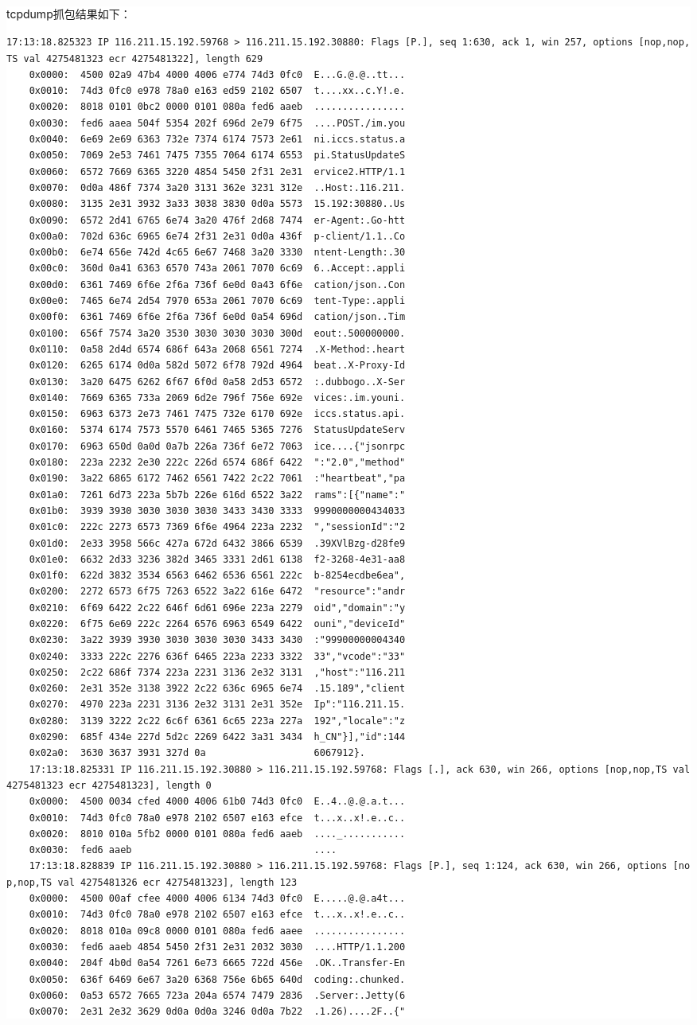 
tcpdump抓包结果如下：

	17:13:18.825323 IP 116.211.15.192.59768 > 116.211.15.192.30880: Flags [P.], seq 1:630, ack 1, win 257, options [nop,nop,TS val 4275481323 ecr 4275481322], length 629
        0x0000:  4500 02a9 47b4 4000 4006 e774 74d3 0fc0  E...G.@.@..tt...
        0x0010:  74d3 0fc0 e978 78a0 e163 ed59 2102 6507  t....xx..c.Y!.e.
        0x0020:  8018 0101 0bc2 0000 0101 080a fed6 aaeb  ................
        0x0030:  fed6 aaea 504f 5354 202f 696d 2e79 6f75  ....POST./im.you
        0x0040:  6e69 2e69 6363 732e 7374 6174 7573 2e61  ni.iccs.status.a
        0x0050:  7069 2e53 7461 7475 7355 7064 6174 6553  pi.StatusUpdateS
        0x0060:  6572 7669 6365 3220 4854 5450 2f31 2e31  ervice2.HTTP/1.1
        0x0070:  0d0a 486f 7374 3a20 3131 362e 3231 312e  ..Host:.116.211.
        0x0080:  3135 2e31 3932 3a33 3038 3830 0d0a 5573  15.192:30880..Us
        0x0090:  6572 2d41 6765 6e74 3a20 476f 2d68 7474  er-Agent:.Go-htt
        0x00a0:  702d 636c 6965 6e74 2f31 2e31 0d0a 436f  p-client/1.1..Co
        0x00b0:  6e74 656e 742d 4c65 6e67 7468 3a20 3330  ntent-Length:.30
        0x00c0:  360d 0a41 6363 6570 743a 2061 7070 6c69  6..Accept:.appli
        0x00d0:  6361 7469 6f6e 2f6a 736f 6e0d 0a43 6f6e  cation/json..Con
        0x00e0:  7465 6e74 2d54 7970 653a 2061 7070 6c69  tent-Type:.appli
        0x00f0:  6361 7469 6f6e 2f6a 736f 6e0d 0a54 696d  cation/json..Tim
        0x0100:  656f 7574 3a20 3530 3030 3030 3030 300d  eout:.500000000.
        0x0110:  0a58 2d4d 6574 686f 643a 2068 6561 7274  .X-Method:.heart
        0x0120:  6265 6174 0d0a 582d 5072 6f78 792d 4964  beat..X-Proxy-Id
        0x0130:  3a20 6475 6262 6f67 6f0d 0a58 2d53 6572  :.dubbogo..X-Ser
        0x0140:  7669 6365 733a 2069 6d2e 796f 756e 692e  vices:.im.youni.
        0x0150:  6963 6373 2e73 7461 7475 732e 6170 692e  iccs.status.api.
        0x0160:  5374 6174 7573 5570 6461 7465 5365 7276  StatusUpdateServ
        0x0170:  6963 650d 0a0d 0a7b 226a 736f 6e72 7063  ice....{"jsonrpc
        0x0180:  223a 2232 2e30 222c 226d 6574 686f 6422  ":"2.0","method"
        0x0190:  3a22 6865 6172 7462 6561 7422 2c22 7061  :"heartbeat","pa
        0x01a0:  7261 6d73 223a 5b7b 226e 616d 6522 3a22  rams":[{"name":"
        0x01b0:  3939 3930 3030 3030 3030 3433 3430 3333  9990000000434033
        0x01c0:  222c 2273 6573 7369 6f6e 4964 223a 2232  ","sessionId":"2
        0x01d0:  2e33 3958 566c 427a 672d 6432 3866 6539  .39XVlBzg-d28fe9
        0x01e0:  6632 2d33 3236 382d 3465 3331 2d61 6138  f2-3268-4e31-aa8
        0x01f0:  622d 3832 3534 6563 6462 6536 6561 222c  b-8254ecdbe6ea",
        0x0200:  2272 6573 6f75 7263 6522 3a22 616e 6472  "resource":"andr
        0x0210:  6f69 6422 2c22 646f 6d61 696e 223a 2279  oid","domain":"y
        0x0220:  6f75 6e69 222c 2264 6576 6963 6549 6422  ouni","deviceId"
        0x0230:  3a22 3939 3930 3030 3030 3030 3433 3430  :"99900000004340
        0x0240:  3333 222c 2276 636f 6465 223a 2233 3322  33","vcode":"33"
        0x0250:  2c22 686f 7374 223a 2231 3136 2e32 3131  ,"host":"116.211
        0x0260:  2e31 352e 3138 3922 2c22 636c 6965 6e74  .15.189","client
        0x0270:  4970 223a 2231 3136 2e32 3131 2e31 352e  Ip":"116.211.15.
        0x0280:  3139 3222 2c22 6c6f 6361 6c65 223a 227a  192","locale":"z
        0x0290:  685f 434e 227d 5d2c 2269 6422 3a31 3434  h_CN"}],"id":144
        0x02a0:  3630 3637 3931 327d 0a                   6067912}.   
		17:13:18.825331 IP 116.211.15.192.30880 > 116.211.15.192.59768: Flags [.], ack 630, win 266, options [nop,nop,TS val 4275481323 ecr 4275481323], length 0
        0x0000:  4500 0034 cfed 4000 4006 61b0 74d3 0fc0  E..4..@.@.a.t...
        0x0010:  74d3 0fc0 78a0 e978 2102 6507 e163 efce  t...x..x!.e..c..
        0x0020:  8010 010a 5fb2 0000 0101 080a fed6 aaeb  ...._...........
        0x0030:  fed6 aaeb                                ....
		17:13:18.828839 IP 116.211.15.192.30880 > 116.211.15.192.59768: Flags [P.], seq 1:124, ack 630, win 266, options [nop,nop,TS val 4275481326 ecr 4275481323], length 123
        0x0000:  4500 00af cfee 4000 4006 6134 74d3 0fc0  E.....@.@.a4t...
        0x0010:  74d3 0fc0 78a0 e978 2102 6507 e163 efce  t...x..x!.e..c..
        0x0020:  8018 010a 09c8 0000 0101 080a fed6 aaee  ................
        0x0030:  fed6 aaeb 4854 5450 2f31 2e31 2032 3030  ....HTTP/1.1.200
        0x0040:  204f 4b0d 0a54 7261 6e73 6665 722d 456e  .OK..Transfer-En
        0x0050:  636f 6469 6e67 3a20 6368 756e 6b65 640d  coding:.chunked.
        0x0060:  0a53 6572 7665 723a 204a 6574 7479 2836  .Server:.Jetty(6
        0x0070:  2e31 2e32 3629 0d0a 0d0a 3246 0d0a 7b22  .1.26)....2F..{"